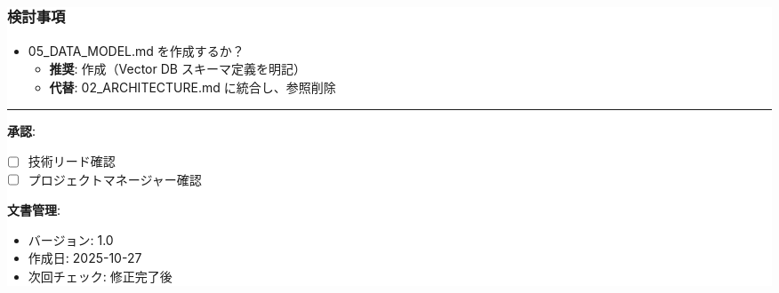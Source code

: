 ### 検討事項
- 05_DATA_MODEL.md を作成するか？
  - **推奨**: 作成（Vector DB スキーマ定義を明記）
  - **代替**: 02_ARCHITECTURE.md に統合し、参照削除

---

**承認**:
- [ ] 技術リード確認
- [ ] プロジェクトマネージャー確認

**文書管理**:
- バージョン: 1.0
- 作成日: 2025-10-27
- 次回チェック: 修正完了後
